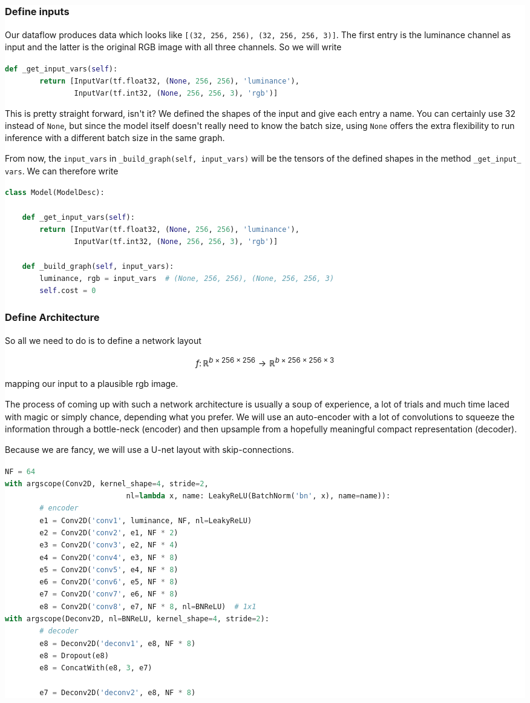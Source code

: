 ### Define inputs
Our dataflow produces data which looks like `[(32, 256, 256), (32, 256, 256, 3)]`.
The first entry is the luminance channel as input and the latter is the original RGB image with all three channels. So we will write

```python
def _get_input_vars(self):
        return [InputVar(tf.float32, (None, 256, 256), 'luminance'),
                InputVar(tf.int32, (None, 256, 256, 3), 'rgb')]
```

This is pretty straight forward, isn't it? We defined the shapes of the input and give each entry a name.
You can certainly use 32 instead of `None`, but since the model itself doesn't really need to know
the batch size, using `None` offers the extra flexibility to run inference with a different batch size in the same graph.

From now, the `input_vars` in `_build_graph(self, input_vars)` will be the tensors of the defined shapes in the method `_get_input_vars`. We can therefore write

```python
class Model(ModelDesc):

    def _get_input_vars(self):
        return [InputVar(tf.float32, (None, 256, 256), 'luminance'),
                InputVar(tf.int32, (None, 256, 256, 3), 'rgb')]

    def _build_graph(self, input_vars):
        luminance, rgb = input_vars  # (None, 256, 256), (None, 256, 256, 3)
        self.cost = 0
```


### Define Architecture
So all we need to do is to define a network layout
```math
f\colon \mathbb{R}^{b \times 256 \times 256} \to \mathbb{R}^{b \times 256 \times 256 \times 3}
```
mapping our input to a plausible rgb image.

The process of coming up with such a network architecture is usually a soup of experience,
a lot of trials and much time laced with magic or simply chance, depending what you prefer.
We will use an auto-encoder with a lot of convolutions to squeeze the information through a bottle-neck
(encoder) and then upsample from a hopefully meaningful compact representation (decoder).

Because we are fancy, we will use a U-net layout with skip-connections.

```python
NF = 64
with argscope(Conv2D, kernel_shape=4, stride=2,
							nl=lambda x, name: LeakyReLU(BatchNorm('bn', x), name=name)):
		# encoder
		e1 = Conv2D('conv1', luminance, NF, nl=LeakyReLU)
		e2 = Conv2D('conv2', e1, NF * 2)
		e3 = Conv2D('conv3', e2, NF * 4)
		e4 = Conv2D('conv4', e3, NF * 8)
		e5 = Conv2D('conv5', e4, NF * 8)
		e6 = Conv2D('conv6', e5, NF * 8)
		e7 = Conv2D('conv7', e6, NF * 8)
		e8 = Conv2D('conv8', e7, NF * 8, nl=BNReLU)  # 1x1
with argscope(Deconv2D, nl=BNReLU, kernel_shape=4, stride=2):
		# decoder
		e8 = Deconv2D('deconv1', e8, NF * 8)
		e8 = Dropout(e8)
		e8 = ConcatWith(e8, 3, e7)

		e7 = Deconv2D('deconv2', e8, NF * 8)
```